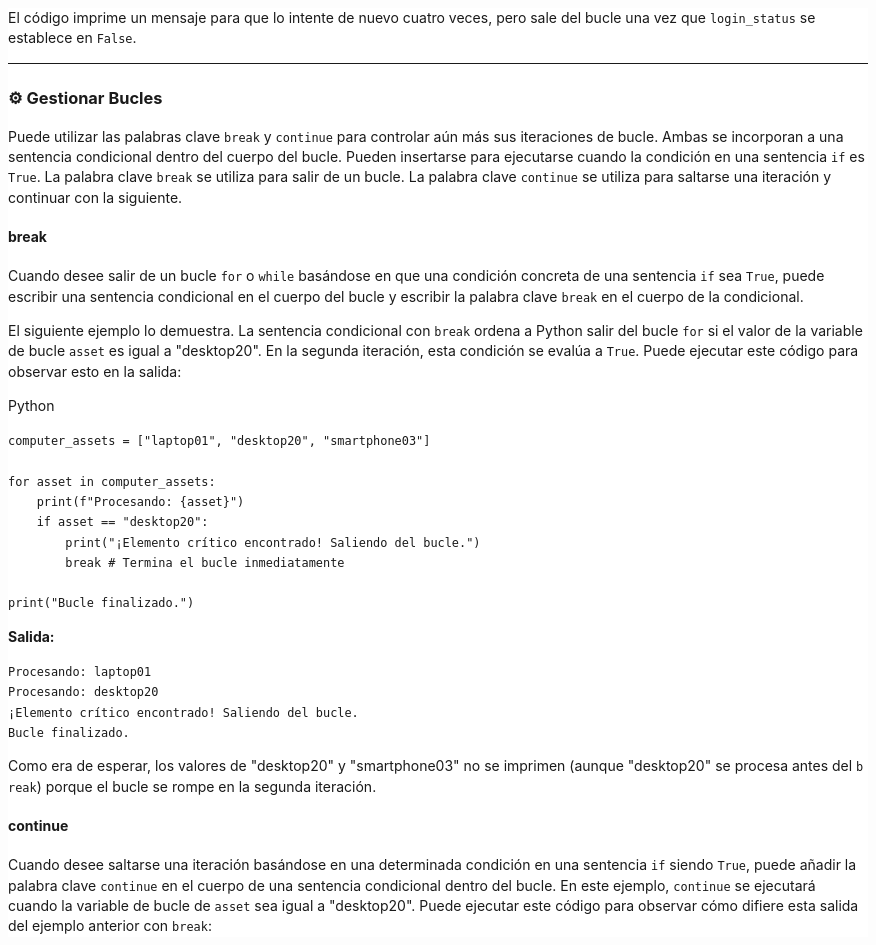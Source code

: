 El código imprime un mensaje para que lo intente de nuevo cuatro veces, pero sale del bucle una vez que `login_status` se establece en `False`.

---

### ⚙️ Gestionar Bucles

Puede utilizar las palabras clave `break` y `continue` para controlar aún más sus iteraciones de bucle. Ambas se incorporan a una sentencia condicional dentro del cuerpo del bucle. Pueden insertarse para ejecutarse cuando la condición en una sentencia `if` es `True`. La palabra clave `break` se utiliza para salir de un bucle. La palabra clave `continue` se utiliza para saltarse una iteración y continuar con la siguiente.

#### break

Cuando desee salir de un bucle `for` o `while` basándose en que una condición concreta de una sentencia `if` sea `True`, puede escribir una sentencia condicional en el cuerpo del bucle y escribir la palabra clave `break` en el cuerpo de la condicional.

El siguiente ejemplo lo demuestra. La sentencia condicional con `break` ordena a Python salir del bucle `for` si el valor de la variable de bucle `asset` es igual a "desktop20". En la segunda iteración, esta condición se evalúa a `True`. Puede ejecutar este código para observar esto en la salida:

Python

```
computer_assets = ["laptop01", "desktop20", "smartphone03"]

for asset in computer_assets:
    print(f"Procesando: {asset}")
    if asset == "desktop20":
        print("¡Elemento crítico encontrado! Saliendo del bucle.")
        break # Termina el bucle inmediatamente

print("Bucle finalizado.")
```

**Salida:**

```
Procesando: laptop01
Procesando: desktop20
¡Elemento crítico encontrado! Saliendo del bucle.
Bucle finalizado.
```

Como era de esperar, los valores de "desktop20" y "smartphone03" no se imprimen (aunque "desktop20" se procesa antes del `break`) porque el bucle se rompe en la segunda iteración.

#### continue

Cuando desee saltarse una iteración basándose en una determinada condición en una sentencia `if` siendo `True`, puede añadir la palabra clave `continue` en el cuerpo de una sentencia condicional dentro del bucle. En este ejemplo, `continue` se ejecutará cuando la variable de bucle de `asset` sea igual a "desktop20". Puede ejecutar este código para observar cómo difiere esta salida del ejemplo anterior con `break`:
